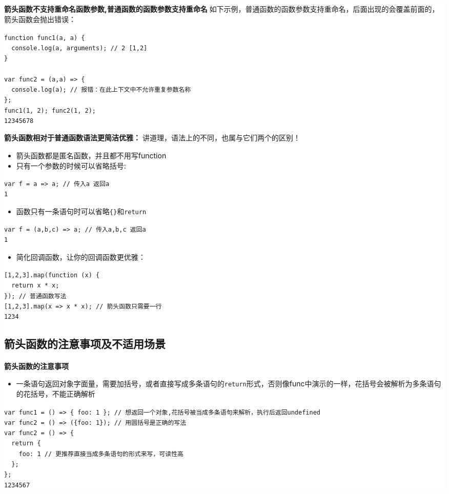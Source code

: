 **箭头函数不支持重命名函数参数,普通函数的函数参数支持重命名**
如下示例，普通函数的函数参数支持重命名，后面出现的会覆盖前面的，箭头函数会抛出错误：

```
function func1(a, a) {
  console.log(a, arguments); // 2 [1,2]
}

var func2 = (a,a) => {
  console.log(a); // 报错：在此上下文中不允许重复参数名称
};
func1(1, 2); func2(1, 2);
12345678
```

**箭头函数相对于普通函数语法更简洁优雅：**
讲道理，语法上的不同，也属与它们两个的区别！

- 箭头函数都是匿名函数，并且都不用写function
- 只有一个参数的时候可以省略括号:

```
var f = a => a; // 传入a 返回a
1
```

- 函数只有一条语句时可以省略`{}`和`return`

```
var f = (a,b,c) => a; // 传入a,b,c 返回a
1
```

- 简化回调函数，让你的回调函数更优雅：

```
[1,2,3].map(function (x) {
  return x * x;
}); // 普通函数写法 
[1,2,3].map(x => x * x); // 箭头函数只需要一行
1234
```

## 箭头函数的注意事项及不适用场景

**箭头函数的注意事项**

- 一条语句返回对象字面量，需要加括号，或者直接写成多条语句的`return`形式，否则像func中演示的一样，花括号会被解析为多条语句的花括号，不能正确解析

```
var func1 = () => { foo: 1 }; // 想返回一个对象,花括号被当成多条语句来解析，执行后返回undefined
var func2 = () => ({foo: 1}); // 用圆括号是正确的写法
var func2 = () => {
  return {
    foo: 1 // 更推荐直接当成多条语句的形式来写，可读性高
  };
};
1234567
```
